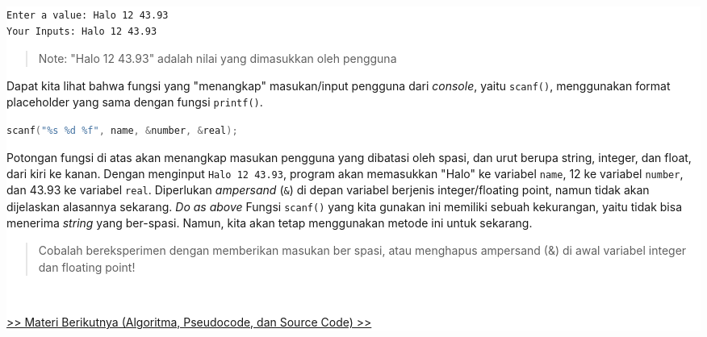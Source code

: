 ```
Enter a value: Halo 12 43.93
Your Inputs: Halo 12 43.93
```
> Note: "Halo 12 43.93" adalah nilai yang dimasukkan oleh pengguna

Dapat kita lihat bahwa fungsi yang "menangkap" masukan/input pengguna dari *console*, yaitu `scanf()`, menggunakan format placeholder yang sama dengan fungsi `printf()`.
```c
scanf("%s %d %f", name, &number, &real);
```
Potongan fungsi di atas akan menangkap masukan pengguna yang dibatasi oleh spasi, dan urut berupa string, integer, dan float, dari kiri ke kanan. Dengan menginput `Halo 12 43.93`, program akan memasukkan "Halo" ke variabel `name`, 12 ke variabel `number`, dan 43.93 ke variabel `real`.  Diperlukan *ampersand* (`&`) di depan variabel berjenis integer/floating point, namun tidak akan dijelaskan alasannya sekarang. *Do as above*
Fungsi `scanf()` yang kita gunakan ini memiliki sebuah kekurangan, yaitu tidak bisa menerima *string* yang ber-spasi. Namun, kita akan tetap menggunakan metode ini untuk sekarang.
> Cobalah bereksperimen dengan memberikan masukan ber spasi, atau menghapus ampersand (&) di awal variabel integer dan floating point!

<br />

[>> Materi Berikutnya (Algoritma, Pseudocode, dan Source Code) >>](https://github.com/stackofsugar/TeachingAssistant-KP2021/blob/main/Bab2-StructuredProgramming/2-AlgoritmaPseudocodeSourcecode.md)
